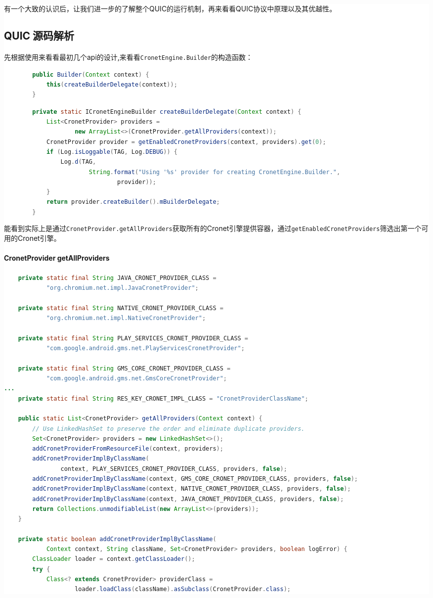 
有一个大致的认识后，让我们进一步的了解整个QUIC的运行机制，再来看看QUIC协议中原理以及其优越性。


## QUIC 源码解析

先根据使用来看看最初几个api的设计,来看看`CronetEngine.Builder`的构造函数：

```java
        public Builder(Context context) {
            this(createBuilderDelegate(context));
        }
```

```java
        private static ICronetEngineBuilder createBuilderDelegate(Context context) {
            List<CronetProvider> providers =
                    new ArrayList<>(CronetProvider.getAllProviders(context));
            CronetProvider provider = getEnabledCronetProviders(context, providers).get(0);
            if (Log.isLoggable(TAG, Log.DEBUG)) {
                Log.d(TAG,
                        String.format("Using '%s' provider for creating CronetEngine.Builder.",
                                provider));
            }
            return provider.createBuilder().mBuilderDelegate;
        }
```

能看到实际上是通过`CronetProvider.getAllProviders`获取所有的Cronet引擎提供容器，通过`getEnabledCronetProviders`筛选出第一个可用的Cronet引擎。

#### CronetProvider getAllProviders

```java
    private static final String JAVA_CRONET_PROVIDER_CLASS =
            "org.chromium.net.impl.JavaCronetProvider";

    private static final String NATIVE_CRONET_PROVIDER_CLASS =
            "org.chromium.net.impl.NativeCronetProvider";

    private static final String PLAY_SERVICES_CRONET_PROVIDER_CLASS =
            "com.google.android.gms.net.PlayServicesCronetProvider";

    private static final String GMS_CORE_CRONET_PROVIDER_CLASS =
            "com.google.android.gms.net.GmsCoreCronetProvider";
...
    private static final String RES_KEY_CRONET_IMPL_CLASS = "CronetProviderClassName";

    public static List<CronetProvider> getAllProviders(Context context) {
        // Use LinkedHashSet to preserve the order and eliminate duplicate providers.
        Set<CronetProvider> providers = new LinkedHashSet<>();
        addCronetProviderFromResourceFile(context, providers);
        addCronetProviderImplByClassName(
                context, PLAY_SERVICES_CRONET_PROVIDER_CLASS, providers, false);
        addCronetProviderImplByClassName(context, GMS_CORE_CRONET_PROVIDER_CLASS, providers, false);
        addCronetProviderImplByClassName(context, NATIVE_CRONET_PROVIDER_CLASS, providers, false);
        addCronetProviderImplByClassName(context, JAVA_CRONET_PROVIDER_CLASS, providers, false);
        return Collections.unmodifiableList(new ArrayList<>(providers));
    }

    private static boolean addCronetProviderImplByClassName(
            Context context, String className, Set<CronetProvider> providers, boolean logError) {
        ClassLoader loader = context.getClassLoader();
        try {
            Class<? extends CronetProvider> providerClass =
                    loader.loadClass(className).asSubclass(CronetProvider.class);
```